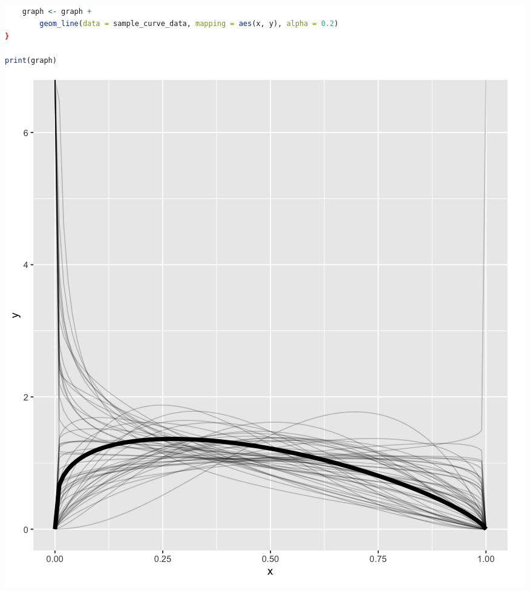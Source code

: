 ```R
    graph <- graph +
        geom_line(data = sample_curve_data, mapping = aes(x, y), alpha = 0.2)
}

print(graph)
```


    
![png](sr_chapter_12_images/output_5_0.png)
    